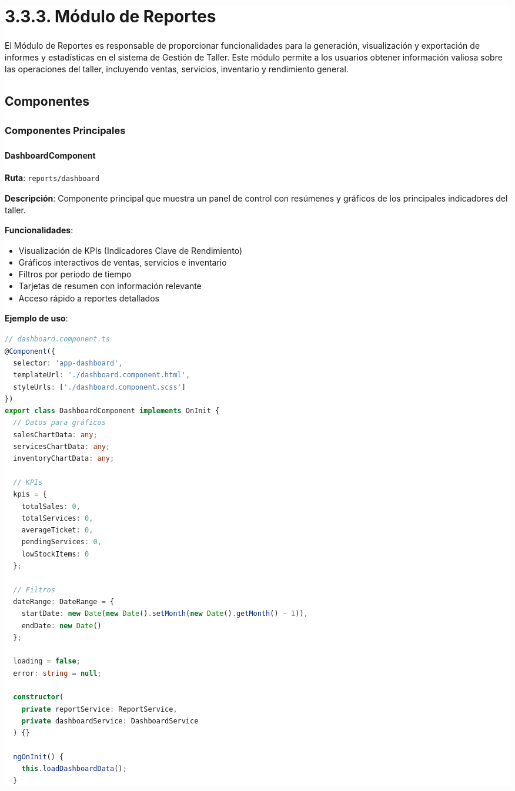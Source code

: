 ﻿# 3.3.3. Módulo de Reportes

El Módulo de Reportes es responsable de proporcionar funcionalidades para la generación, visualización y exportación de informes y estadísticas en el sistema de Gestión de Taller. Este módulo permite a los usuarios obtener información valiosa sobre las operaciones del taller, incluyendo ventas, servicios, inventario y rendimiento general.

## Componentes

### Componentes Principales

#### DashboardComponent

**Ruta**: `reports/dashboard`

**Descripción**: Componente principal que muestra un panel de control con resúmenes y gráficos de los principales indicadores del taller.

**Funcionalidades**:
- Visualización de KPIs (Indicadores Clave de Rendimiento)
- Gráficos interactivos de ventas, servicios e inventario
- Filtros por período de tiempo
- Tarjetas de resumen con información relevante
- Acceso rápido a reportes detallados

**Ejemplo de uso**:
```typescript
// dashboard.component.ts
@Component({
  selector: 'app-dashboard',
  templateUrl: './dashboard.component.html',
  styleUrls: ['./dashboard.component.scss']
})
export class DashboardComponent implements OnInit {
  // Datos para gráficos
  salesChartData: any;
  servicesChartData: any;
  inventoryChartData: any;
  
  // KPIs
  kpis = {
    totalSales: 0,
    totalServices: 0,
    averageTicket: 0,
    pendingServices: 0,
    lowStockItems: 0
  };
  
  // Filtros
  dateRange: DateRange = {
    startDate: new Date(new Date().setMonth(new Date().getMonth() - 1)),
    endDate: new Date()
  };
  
  loading = false;
  error: string = null;
  
  constructor(
    private reportService: ReportService,
    private dashboardService: DashboardService
  ) {}

  ngOnInit() {
    this.loadDashboardData();
  }
```
